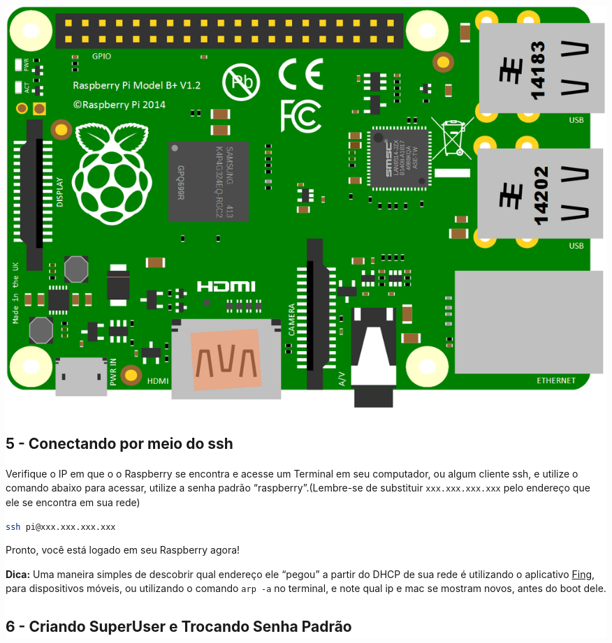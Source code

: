 ![Etcher](img_md/rasp.png)


## 5 - Conectando por meio do ssh

Verifique o IP em que o o Raspberry se encontra e acesse um Terminal em seu computador, ou algum cliente ssh, e utilize o comando abaixo para acessar, utilize a senha padrão “raspberry”.(Lembre-se de substituir `xxx.xxx.xxx.xxx` pelo endereço que ele se encontra em sua rede)

```sh
ssh pi@xxx.xxx.xxx.xxx 

```
Pronto, você está logado em seu Raspberry agora!

**Dica:**
Uma maneira simples de descobrir qual endereço ele “pegou” a partir do DHCP de sua rede é utilizando o aplicativo [Fing](https://app.fing.io/login?backurl=https%3A%2F%2Fapp.fing.io%2Fapp), para dispositivos móveis, ou utilizando o comando `arp -a` no terminal, e note qual ip e mac se mostram novos, antes do boot dele.

## 6 - Criando SuperUser e Trocando  Senha Padrão
